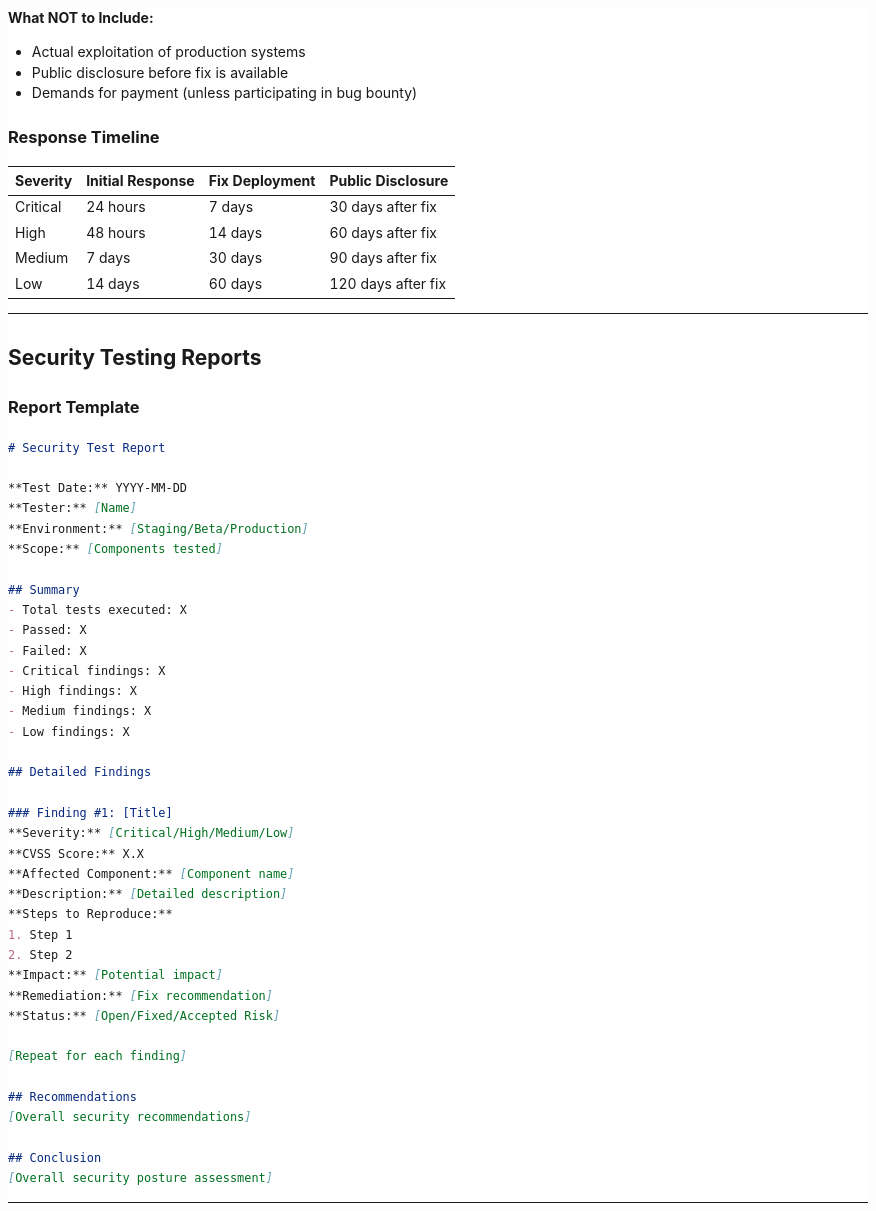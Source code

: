 **What NOT to Include:**
- Actual exploitation of production systems
- Public disclosure before fix is available
- Demands for payment (unless participating in bug bounty)

### Response Timeline

| Severity | Initial Response | Fix Deployment | Public Disclosure |
|----------|------------------|----------------|-------------------|
| Critical | 24 hours | 7 days | 30 days after fix |
| High | 48 hours | 14 days | 60 days after fix |
| Medium | 7 days | 30 days | 90 days after fix |
| Low | 14 days | 60 days | 120 days after fix |

---

## Security Testing Reports

### Report Template

```markdown
# Security Test Report

**Test Date:** YYYY-MM-DD
**Tester:** [Name]
**Environment:** [Staging/Beta/Production]
**Scope:** [Components tested]

## Summary
- Total tests executed: X
- Passed: X
- Failed: X
- Critical findings: X
- High findings: X
- Medium findings: X
- Low findings: X

## Detailed Findings

### Finding #1: [Title]
**Severity:** [Critical/High/Medium/Low]
**CVSS Score:** X.X
**Affected Component:** [Component name]
**Description:** [Detailed description]
**Steps to Reproduce:**
1. Step 1
2. Step 2
**Impact:** [Potential impact]
**Remediation:** [Fix recommendation]
**Status:** [Open/Fixed/Accepted Risk]

[Repeat for each finding]

## Recommendations
[Overall security recommendations]

## Conclusion
[Overall security posture assessment]
```

---